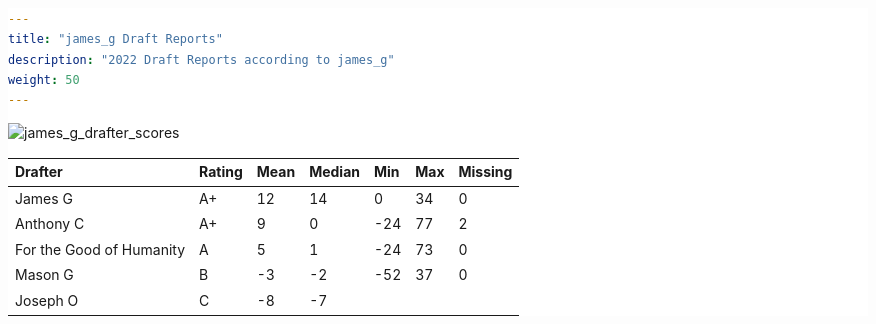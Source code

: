 ```yaml
---
title: "james_g Draft Reports"
description: "2022 Draft Reports according to james_g"
weight: 50
---
```

![james_g_drafter_scores](../images/james_g/3ce89bf9-16f9-40a8-8d5b-97fabb23737e.png)

<table  class="dataframe">
  <thead>
    <tr style="text-align: left;">
      <th>Drafter</th>
      <th>Rating</th>
      <th>Mean</th>
      <th>Median</th>
      <th>Min</th>
      <th>Max</th>
      <th>Missing</th>
    </tr>
  </thead>
  <tbody>
    <tr>
      <td>James G</td>
      <td>A+</td>
      <td>12</td>
      <td>14</td>
      <td>0</td>
      <td>34</td>
      <td>0</td>
    </tr>
    <tr>
      <td>Anthony C</td>
      <td>A+</td>
      <td>9</td>
      <td>0</td>
      <td>-24</td>
      <td>77</td>
      <td>2</td>
    </tr>
    <tr>
      <td>For the Good of Humanity</td>
      <td>A</td>
      <td>5</td>
      <td>1</td>
      <td>-24</td>
      <td>73</td>
      <td>0</td>
    </tr>
    <tr>
      <td>Mason G</td>
      <td>B</td>
      <td>-3</td>
      <td>-2</td>
      <td>-52</td>
      <td>37</td>
      <td>0</td>
    </tr>
    <tr>
      <td>Joseph O</td>
      <td>C</td>
      <td>-8</td>
      <td>-7</td>
